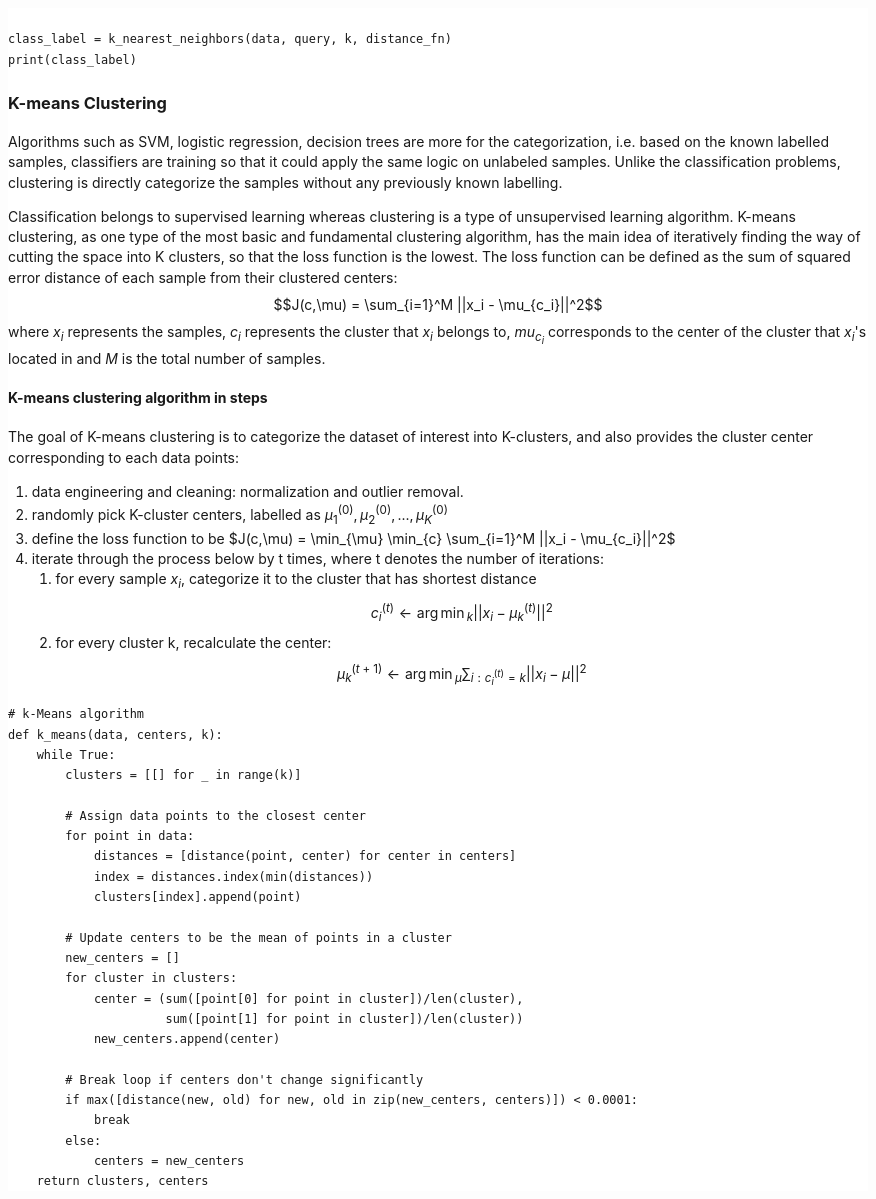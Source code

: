 ```

class_label = k_nearest_neighbors(data, query, k, distance_fn)
print(class_label)
```
### K-means Clustering
Algorithms such as SVM, logistic regression, decision trees are more for the categorization, i.e. based on the known labelled samples, classifiers are training so that it could apply the same logic on unlabeled samples. Unlike the classification problems, clustering is directly categorize the samples without any previously known labelling. 

Classification belongs to supervised learning whereas clustering is a type of unsupervised learning algorithm. K-means clustering, as one type of the most basic and fundamental clustering algorithm, has the main idea of iteratively finding the way of cutting the space into K clusters, so that the loss function is the lowest. The loss function can be defined as the sum of squared error distance of each sample from their clustered centers:
$$J(c,\mu) = \sum_{i=1}^M ||x_i - \mu_{c_i}||^2$$ where $x_i$ represents the samples, $c_i$ represents the cluster that $x_i$ belongs to, $mu_{c_i}$ corresponds to the center of the cluster that $x_i$'s located in and $M$ is the total number of samples.


#### K-means clustering algorithm in steps
The goal of K-means clustering is to categorize the dataset of interest into K-clusters, and also provides the cluster center corresponding to each data points:
1. data engineering and cleaning: normalization and outlier removal.
2. randomly pick K-cluster centers, labelled as $\mu_1^{(0)}, \mu_2^{(0)}, ..., \mu_K^{(0)}$ 
3. define the loss function to be $J(c,\mu) = \min_{\mu} \min_{c} \sum_{i=1}^M ||x_i - \mu_{c_i}||^2$ 
4. iterate through the process below by t times, where t denotes the number of iterations:
	1. for every sample $x_i$, categorize it to the cluster that has shortest distance $$c_i^{(t)} \leftarrow {\arg\min}_k ||x_i - \mu_k^{(t)}||^2$$
	2. for every cluster k, recalculate the center: $$\mu_k^{(t+1)}\leftarrow {\arg\min}_\mu \sum_{i:c_i^{(t)}=k} ||x_i - \mu||^2$$
```
# k-Means algorithm
def k_means(data, centers, k):
    while True:
        clusters = [[] for _ in range(k)] 

        # Assign data points to the closest center
        for point in data:
            distances = [distance(point, center) for center in centers]
            index = distances.index(min(distances)) 
            clusters[index].append(point)

        # Update centers to be the mean of points in a cluster
        new_centers = []
        for cluster in clusters:
            center = (sum([point[0] for point in cluster])/len(cluster), 
                      sum([point[1] for point in cluster])/len(cluster)) 
            new_centers.append(center)

        # Break loop if centers don't change significantly
        if max([distance(new, old) for new, old in zip(new_centers, centers)]) < 0.0001:
            break
        else:
            centers = new_centers
    return clusters, centers
```

[^1]: need to work on the definition of this and learn more about information theory
[^2]: Please read through the recommendation system based on matrix vectorization to get a better idea on how recommenders are built based on SVD and matrices